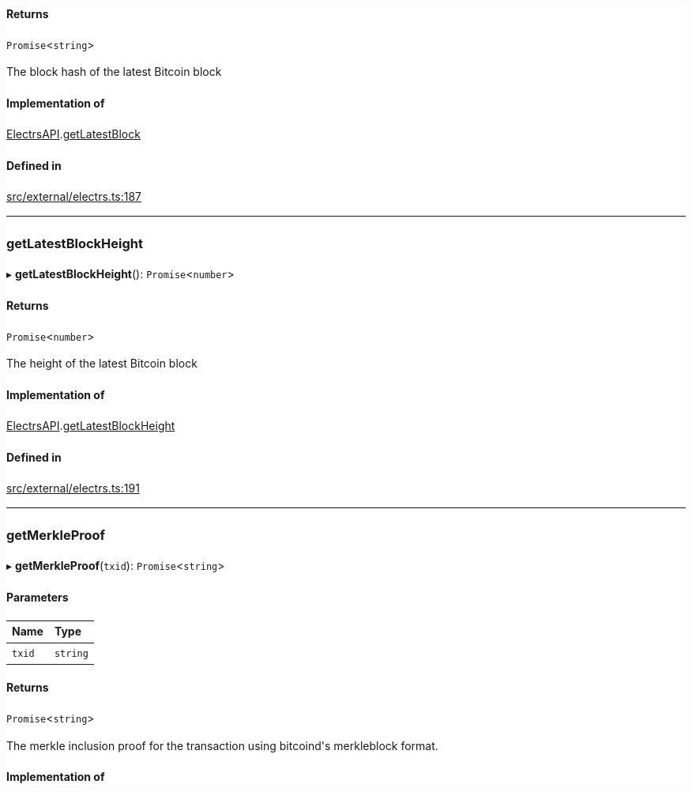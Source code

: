 #### Returns

`Promise`<`string`\>

The block hash of the latest Bitcoin block

#### Implementation of

[ElectrsAPI](/interfaces/electrsapi.md).[getLatestBlock](/interfaces/electrsapi.md#getlatestblock)

#### Defined in

[src/external/electrs.ts:187](https://github.com/interlay/interbtc-js/blob/0c8155e/src/external/electrs.ts#L187)

___

### getLatestBlockHeight

▸ **getLatestBlockHeight**(): `Promise`<`number`\>

#### Returns

`Promise`<`number`\>

The height of the latest Bitcoin block

#### Implementation of

[ElectrsAPI](/interfaces/electrsapi.md).[getLatestBlockHeight](/interfaces/electrsapi.md#getlatestblockheight)

#### Defined in

[src/external/electrs.ts:191](https://github.com/interlay/interbtc-js/blob/0c8155e/src/external/electrs.ts#L191)

___

### getMerkleProof

▸ **getMerkleProof**(`txid`): `Promise`<`string`\>

#### Parameters

| Name | Type |
| :------ | :------ |
| `txid` | `string` |

#### Returns

`Promise`<`string`\>

The merkle inclusion proof for the transaction using bitcoind's merkleblock format.

#### Implementation of
